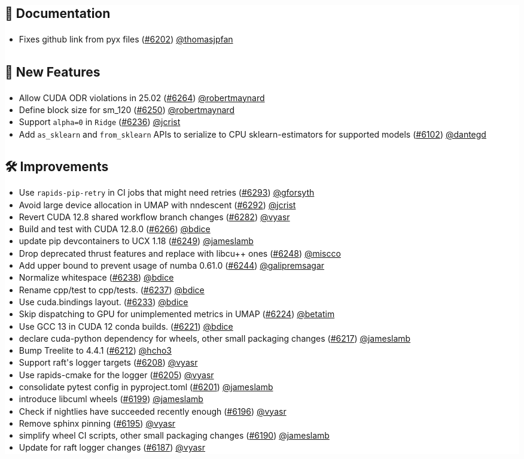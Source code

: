 ## 📖 Documentation

- Fixes github link from pyx files ([#6202](https://github.com/rapidsai/cuml/pull/6202)) [@thomasjpfan](https://github.com/thomasjpfan)

## 🚀 New Features

- Allow CUDA ODR violations in 25.02 ([#6264](https://github.com/rapidsai/cuml/pull/6264)) [@robertmaynard](https://github.com/robertmaynard)
- Define block size for sm_120 ([#6250](https://github.com/rapidsai/cuml/pull/6250)) [@robertmaynard](https://github.com/robertmaynard)
- Support `alpha=0` in `Ridge` ([#6236](https://github.com/rapidsai/cuml/pull/6236)) [@jcrist](https://github.com/jcrist)
- Add `as_sklearn` and `from_sklearn` APIs to serialize to CPU sklearn-estimators for supported models ([#6102](https://github.com/rapidsai/cuml/pull/6102)) [@dantegd](https://github.com/dantegd)

## 🛠️ Improvements

- Use `rapids-pip-retry` in CI jobs that might need retries ([#6293](https://github.com/rapidsai/cuml/pull/6293)) [@gforsyth](https://github.com/gforsyth)
- Avoid large device allocation in UMAP with nndescent ([#6292](https://github.com/rapidsai/cuml/pull/6292)) [@jcrist](https://github.com/jcrist)
- Revert CUDA 12.8 shared workflow branch changes ([#6282](https://github.com/rapidsai/cuml/pull/6282)) [@vyasr](https://github.com/vyasr)
- Build and test with CUDA 12.8.0 ([#6266](https://github.com/rapidsai/cuml/pull/6266)) [@bdice](https://github.com/bdice)
- update pip devcontainers to UCX 1.18 ([#6249](https://github.com/rapidsai/cuml/pull/6249)) [@jameslamb](https://github.com/jameslamb)
- Drop deprecated thrust features and replace with libcu++ ones ([#6248](https://github.com/rapidsai/cuml/pull/6248)) [@miscco](https://github.com/miscco)
- Add upper bound to prevent usage of numba 0.61.0 ([#6244](https://github.com/rapidsai/cuml/pull/6244)) [@galipremsagar](https://github.com/galipremsagar)
- Normalize whitespace ([#6238](https://github.com/rapidsai/cuml/pull/6238)) [@bdice](https://github.com/bdice)
- Rename cpp/test to cpp/tests. ([#6237](https://github.com/rapidsai/cuml/pull/6237)) [@bdice](https://github.com/bdice)
- Use cuda.bindings layout. ([#6233](https://github.com/rapidsai/cuml/pull/6233)) [@bdice](https://github.com/bdice)
- Skip dispatching to GPU for unimplemented metrics in UMAP ([#6224](https://github.com/rapidsai/cuml/pull/6224)) [@betatim](https://github.com/betatim)
- Use GCC 13 in CUDA 12 conda builds. ([#6221](https://github.com/rapidsai/cuml/pull/6221)) [@bdice](https://github.com/bdice)
- declare cuda-python dependency for wheels, other small packaging changes ([#6217](https://github.com/rapidsai/cuml/pull/6217)) [@jameslamb](https://github.com/jameslamb)
- Bump Treelite to 4.4.1 ([#6212](https://github.com/rapidsai/cuml/pull/6212)) [@hcho3](https://github.com/hcho3)
- Support raft&#39;s logger targets ([#6208](https://github.com/rapidsai/cuml/pull/6208)) [@vyasr](https://github.com/vyasr)
- Use rapids-cmake for the logger ([#6205](https://github.com/rapidsai/cuml/pull/6205)) [@vyasr](https://github.com/vyasr)
- consolidate pytest config in pyproject.toml ([#6201](https://github.com/rapidsai/cuml/pull/6201)) [@jameslamb](https://github.com/jameslamb)
- introduce libcuml wheels ([#6199](https://github.com/rapidsai/cuml/pull/6199)) [@jameslamb](https://github.com/jameslamb)
- Check if nightlies have succeeded recently enough ([#6196](https://github.com/rapidsai/cuml/pull/6196)) [@vyasr](https://github.com/vyasr)
- Remove sphinx pinning ([#6195](https://github.com/rapidsai/cuml/pull/6195)) [@vyasr](https://github.com/vyasr)
- simplify wheel CI scripts, other small packaging changes ([#6190](https://github.com/rapidsai/cuml/pull/6190)) [@jameslamb](https://github.com/jameslamb)
- Update for raft logger changes ([#6187](https://github.com/rapidsai/cuml/pull/6187)) [@vyasr](https://github.com/vyasr)